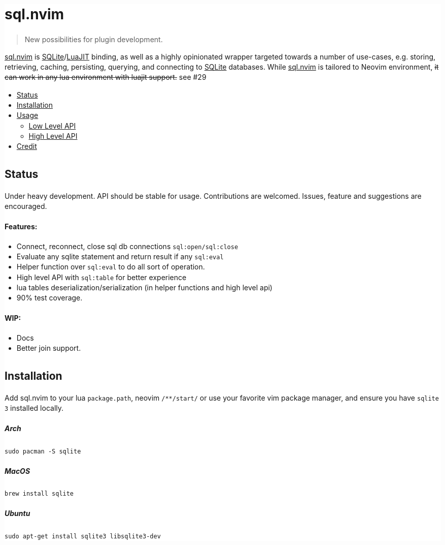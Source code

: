 sql.nvim
=================
> New possibilities for plugin development.

[sql.nvim] is [SQLite]/[LuaJIT] binding, as well as a highly opinionated
wrapper targeted towards a number of use-cases, e.g. storing, retrieving,
caching, persisting, querying, and connecting to [SQLite] databases.  While
[sql.nvim] is tailored to Neovim environment, ~~it can work in any lua
environment with luajit support.~~ see #29

- [Status]
- [Installation]
- [Usage]
  - [Low Level API]
  - [High Level API]
- [Credit]

Status
------------------
Under heavy development. API should be stable for usage. Contributions are
welcomed. Issues, feature and suggestions are encouraged.

#### Features:

- Connect, reconnect, close sql db connections `sql:open/sql:close`
- Evaluate any sqlite statement and return result if any `sql:eval`
- Helper function over `sql:eval` to do all sort of operation. 
- High level API with `sql:table` for better experience
- lua tables deserialization/serialization (in helper functions and high level api)
- 90% test coverage.

#### WIP: 

- Docs
- Better join support.

Installation
-----------------

Add sql.nvim to your lua `package.path`, neovim `/**/start/` or use your
favorite vim package manager, and ensure you have `sqlite3` installed locally.

##### Arch 
```
sudo pacman -S sqlite
```

##### MacOS
```
brew install sqlite
```

##### Ubuntu
```
sudo apt-get install sqlite3 libsqlite3-dev
```


[Table New]: #table-new
[Table schema]: #table-schema
[Table drop]: #table-drop
[Table exists]: #table-exists
[Table empty]: #table-empty
[Table empty]: #table-count
[Table insert]: #table-insert
[Table update]: #table-update
[Table remove]: #table-remove
[Table replace]: #table-remove
[Table get]: #table-get
[Table each]: #table-each
[Table map]: #table-map
[Table sort]: #table-sort
[Credit]: #credit
[Installation]: #installation
[Status]: #status
[Usage]: #usage
[SQLite]: https://www.sqlite.org/index.html
[LuaJIT]: https://luajit.org
[sql.nvim]: https://github.com/tami5/sql.nvim
[tree-sitter-lua]: https://github.com/tjdevries/tree-sitter-lua
[@tjdevries]: https://github.com/tjdevries
[@Conni2461]: https://github.com/Conni2461
[Connect to sqlite db]: #connect-to-sqlite-db
[Low level API]: #low-level-api
[Open execute and close connection]: #open-execute-and-close-connection
[Evaluate statements]: #evaluate-statements
[Connection status]: #connection-status
[Create a table]: #create-a-table
[Check if a table exists]: #check-if-a-table-exists
[Get a table schema]: #get-a-table-schema
[Drop a table]: #drop-a-table
[Query from a table]: #query-from-a-table
[Insert into a table]: #insert-into-a-table
[Update rows in a table]: #update-rows-in-a-table
[Delete rows from a table]: #delete-rows-from-a-table
[High level API]: #high-level-api